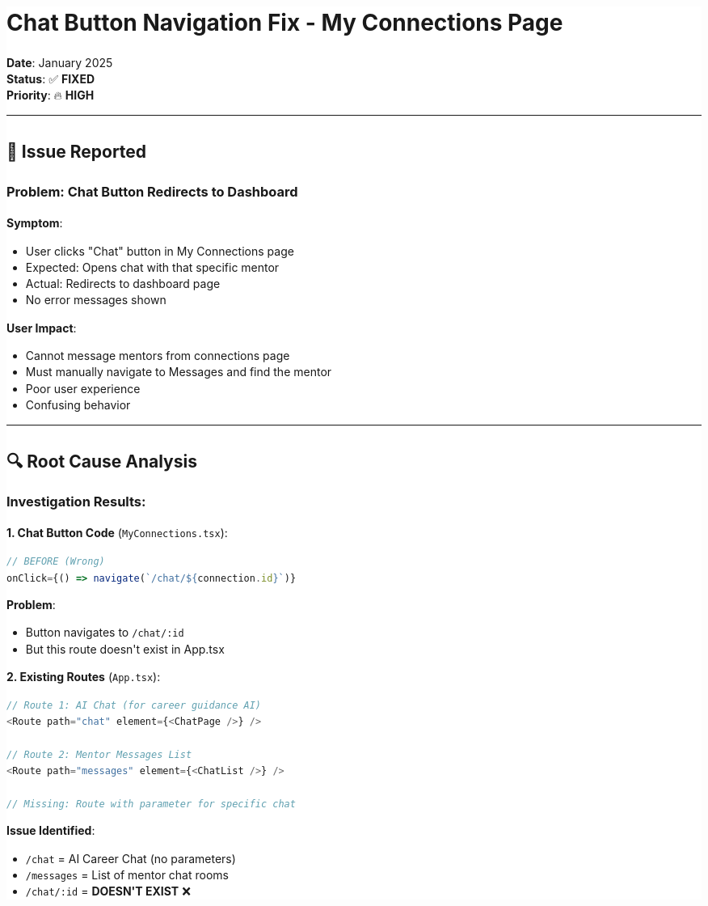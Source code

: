 # Chat Button Navigation Fix - My Connections Page

**Date**: January 2025  
**Status**: ✅ **FIXED**  
**Priority**: 🔥 **HIGH**

---

## 🐛 Issue Reported

### Problem: Chat Button Redirects to Dashboard

**Symptom**:
- User clicks "Chat" button in My Connections page
- Expected: Opens chat with that specific mentor
- Actual: Redirects to dashboard page
- No error messages shown

**User Impact**:
- Cannot message mentors from connections page
- Must manually navigate to Messages and find the mentor
- Poor user experience
- Confusing behavior

---

## 🔍 Root Cause Analysis

### Investigation Results:

**1. Chat Button Code** (`MyConnections.tsx`):
```typescript
// BEFORE (Wrong)
onClick={() => navigate(`/chat/${connection.id}`)}
```

**Problem**: 
- Button navigates to `/chat/:id`
- But this route doesn't exist in App.tsx

**2. Existing Routes** (`App.tsx`):
```typescript
// Route 1: AI Chat (for career guidance AI)
<Route path="chat" element={<ChatPage />} />

// Route 2: Mentor Messages List
<Route path="messages" element={<ChatList />} />

// Missing: Route with parameter for specific chat
```

**Issue Identified**:
- `/chat` = AI Career Chat (no parameters)
- `/messages` = List of mentor chat rooms
- `/chat/:id` = **DOESN'T EXIST** ❌
